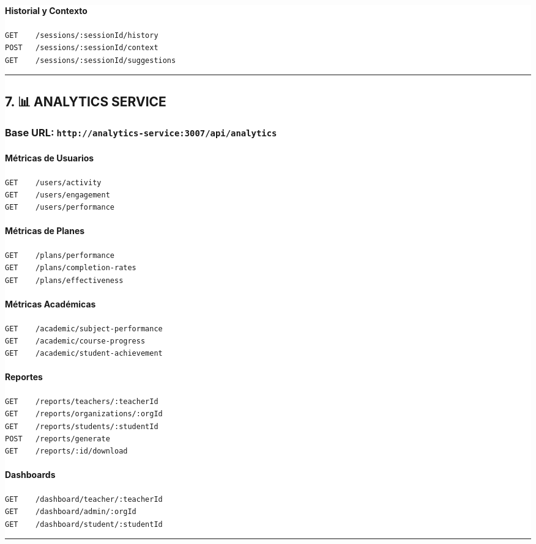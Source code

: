 #### **Historial y Contexto**
```
GET    /sessions/:sessionId/history
POST   /sessions/:sessionId/context
GET    /sessions/:sessionId/suggestions
```

---

## 7. **📊 ANALYTICS SERVICE**

### **Base URL**: `http://analytics-service:3007/api/analytics`

#### **Métricas de Usuarios**
```
GET    /users/activity
GET    /users/engagement
GET    /users/performance
```

#### **Métricas de Planes**
```
GET    /plans/performance
GET    /plans/completion-rates
GET    /plans/effectiveness
```

#### **Métricas Académicas**
```
GET    /academic/subject-performance
GET    /academic/course-progress
GET    /academic/student-achievement
```

#### **Reportes**
```
GET    /reports/teachers/:teacherId
GET    /reports/organizations/:orgId
GET    /reports/students/:studentId
POST   /reports/generate
GET    /reports/:id/download
```

#### **Dashboards**
```
GET    /dashboard/teacher/:teacherId
GET    /dashboard/admin/:orgId
GET    /dashboard/student/:studentId
```

---
